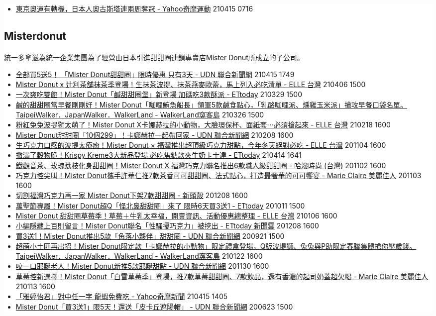 - [東京奧運有轉機，日本人奧古斯塔連兩周奪冠 - Yahoo奇摩運動](https://tw.sports.yahoo.com/news/%E6%9D%B1%E4%BA%AC%E5%A5%A7%E9%81%8B%E6%9C%89%E8%BD%89%E6%A9%9F-%E6%97%A5%E6%9C%AC%E4%BA%BA%E5%A5%A7%E5%8F%A4%E6%96%AF%E5%A1%94%E9%80%A3%E7%BA%8C%E5%85%A9%E5%91%A8%E5%A5%AA%E5%86%A0-014619453.html "東京奧運有轉機，日本人奧古斯塔連兩周奪冠 - Yahoo奇摩運動") 210415 0716

## Misterdonut

統一多拿滋為統一企業集團為了經營由日本引進甜甜圈連鎖專賣店Mister Donut所成立的子公司。
- [全部買5送5！ 「Mister Donut甜甜圈」限時優惠 只有3天 - UDN 聯合新聞網](https://udn.com/news/story/7186/5390979 "全部買5送5！ 「Mister Donut甜甜圈」限時優惠 只有3天 - UDN 聯合新聞網") 210415 1749
- [Mister Donut x 辻利茶舗抹茶季登場！生抹茶波提、抹茶燕麥歐蕾，馬上列入必吃清單 - ELLE 台灣](https://www.elle.com/tw/life/foodie/g36034418/mister-donut-mocha/ "Mister Donut x 辻利茶舗抹茶季登場！生抹茶波提、抹茶燕麥歐蕾，馬上列入必吃清單 - ELLE 台灣") 210406 1500
- [一次爽吃雙餡！Mister Donut「鹹甜甜圈堡」新登場 加碼吃3款酥派 - ETtoday](https://travel.ettoday.net/article/1948667.htm "一次爽吃雙餡！Mister Donut「鹹甜甜圈堡」新登場 加碼吃3款酥派 - ETtoday") 210329 1500
- [鹹的甜甜圈當早餐剛剛好！Mister Donut「咖哩鮪魚船長」領軍5款鹹食點心，「乳酪咖哩派、燻雞玉米派」搶攻早餐口袋名單。 TaipeiWalker．JapanWalker．WalkerLand - WalkerLand窩客島](https://www.walkerland.com.tw/subject/view/295251 "鹹的甜甜圈當早餐剛剛好！Mister Donut「咖哩鮪魚船長」領軍5款鹹食點心，「乳酪咖哩派、燻雞玉米派」搶攻早餐口袋名單。 TaipeiWalker．JapanWalker．WalkerLand - WalkerLand窩客島") 210326 1500
- [粉紅兔兔波提獅太萌了！Mister Donut X卡娜赫拉的小動物，大臉環保杯、面紙套⋯必須搶起來 - ELLE 台灣](https://www.elle.com/tw/life/foodie/g35544541/mister-donut-sakura/ "粉紅兔兔波提獅太萌了！Mister Donut X卡娜赫拉的小動物，大臉環保杯、面紙套⋯必須搶起來 - ELLE 台灣") 210218 1600
- [Mister Donut甜甜圈「10個299」！卡娜赫拉一起帶回家 - UDN 聯合新聞網](https://udn.com/news/story/7270/5240844 "Mister Donut甜甜圈「10個299」！卡娜赫拉一起帶回家 - UDN 聯合新聞網") 210208 1600
- [生巧克力口感的波提太療癒！Mister Donut × 福灣推出超頂級巧克力甜點，今年冬天絕對必吃 - ELLE 台灣](https://www.elle.com/tw/life/foodie/g34560263/mister-donut/ "生巧克力口感的波提太療癒！Mister Donut × 福灣推出超頂級巧克力甜點，今年冬天絕對必吃 - ELLE 台灣") 201104 1600
- [撒滿了穀物脆！Krispy Kreme3大新品登場 必吃焦糖款夾牛奶卡士達 - ETtoday](https://travel.ettoday.net/article/1960171.htm "撒滿了穀物脆！Krispy Kreme3大新品登場 必吃焦糖款夾牛奶卡士達 - ETtoday") 210414 1641
- [鐵觀音茶、玫瑰荔枝化身甜甜圈！Mister Donut X 福灣巧克力聯名推出6款職人級甜甜圈 - 哈潑時尚 (台灣)](https://www.harpersbazaar.com/tw/culture/lifestyle/g34547162/misterdonut-fuwan-chocolate/ "鐵觀音茶、玫瑰荔枝化身甜甜圈！Mister Donut X 福灣巧克力聯名推出6款職人級甜甜圈 - 哈潑時尚 (台灣)") 201102 1600
- [巧克力控尖叫！Mister Donut攜手許華仁推7款茶香可可甜甜圈、法式點心，打造最奢華的可可饗宴 - Marie Claire 美麗佳人](https://www.marieclaire.com.tw/lifestyle/taste/53441 "巧克力控尖叫！Mister Donut攜手許華仁推7款茶香可可甜甜圈、法式點心，打造最奢華的可可饗宴 - Marie Claire 美麗佳人") 201103 1600
- [切割福灣巧克力再一家 Mister Donut下架7款甜甜圈 - 新頭殼](https://newtalk.tw/news/view/2020-12-08/505779 "切割福灣巧克力再一家 Mister Donut下架7款甜甜圈 - 新頭殼") 201208 1600
- [萬聖節專屬！Mister Donut超Q「怪北鼻甜甜圈」來了 限時6天買3送1 - ETtoday](https://travel.ettoday.net/article/1828152.htm "萬聖節專屬！Mister Donut超Q「怪北鼻甜甜圈」來了 限時6天買3送1 - ETtoday") 201011 1500
- [Mister Donut 甜甜圈草莓季！草莓＋牛乳太幸福，開賣資訊、活動優惠總整理 - ELLE 台灣](https://www.elle.com/tw/life/foodie/g35124054/mister-donut-strawberry-milk/ "Mister Donut 甜甜圈草莓季！草莓＋牛乳太幸福，開賣資訊、活動優惠總整理 - ELLE 台灣") 210106 1600
- [小編隱藏上百則留言！Mister Donut聯名「性騷擾巧克力」被挖出 - ETtoday 新聞雲](https://www.ettoday.net/news/20201208/1871885.htm "小編隱藏上百則留言！Mister Donut聯名「性騷擾巧克力」被挖出 - ETtoday 新聞雲") 201208 1600
- [買3送1！Mister Donut推出5款「角落小夥伴」甜甜圈 - UDN 聯合新聞網](https://udn.com/news/story/7270/4876595 "買3送1！Mister Donut推出5款「角落小夥伴」甜甜圈 - UDN 聯合新聞網") 200921 1500
- [超萌小土匪再出招！Mister Donut限定款「卡娜赫拉的小動物」限定禮盒登場，Q版波堤獅、兔兔與P助限定春聯集體搶你壓歲錢。 TaipeiWalker．JapanWalker．WalkerLand - WalkerLand窩客島](https://www.walkerland.com.tw/subject/view/285708 "超萌小土匪再出招！Mister Donut限定款「卡娜赫拉的小動物」限定禮盒登場，Q版波堤獅、兔兔與P助限定春聯集體搶你壓歲錢。 TaipeiWalker．JapanWalker．WalkerLand - WalkerLand窩客島") 210122 1600
- [咬一口耶誕老人！Mister Donut新推5款耶誕甜點 - UDN 聯合新聞網](https://udn.com/news/story/7270/5055852 "咬一口耶誕老人！Mister Donut新推5款耶誕甜點 - UDN 聯合新聞網") 201130 1600
- [草莓控新選擇！Mister Donut「白雪草莓季」登場，推7款草莓甜甜圈、7款飲品，還有香濃的起司奶蓋超欠喝 - Marie Claire 美麗佳人](https://www.marieclaire.com.tw/lifestyle/taste/54681 "草莓控新選擇！Mister Donut「白雪草莓季」登場，推7款草莓甜甜圈、7款飲品，還有香濃的起司奶蓋超欠喝 - Marie Claire 美麗佳人") 210113 1600
- [「雅婷怡君」對中任一字 龍蝦免費吃 - Yahoo奇摩新聞](https://tw.news.yahoo.com/%E9%9B%85%E5%A9%B7%E6%80%A1%E5%90%9B-%E5%B0%8D%E4%B8%AD%E4%BB%BB-%E5%AD%97-%E9%BE%8D%E8%9D%A6%E5%85%8D%E8%B2%BB%E5%90%83-060527044.html "「雅婷怡君」對中任一字 龍蝦免費吃 - Yahoo奇摩新聞") 210415 1405
- [Mister Donut「買3送1」限5天！還送「皮卡丘遮陽帽」 - UDN 聯合新聞網](https://udn.com/news/story/7270/4655212 "Mister Donut「買3送1」限5天！還送「皮卡丘遮陽帽」 - UDN 聯合新聞網") 200623 1500

